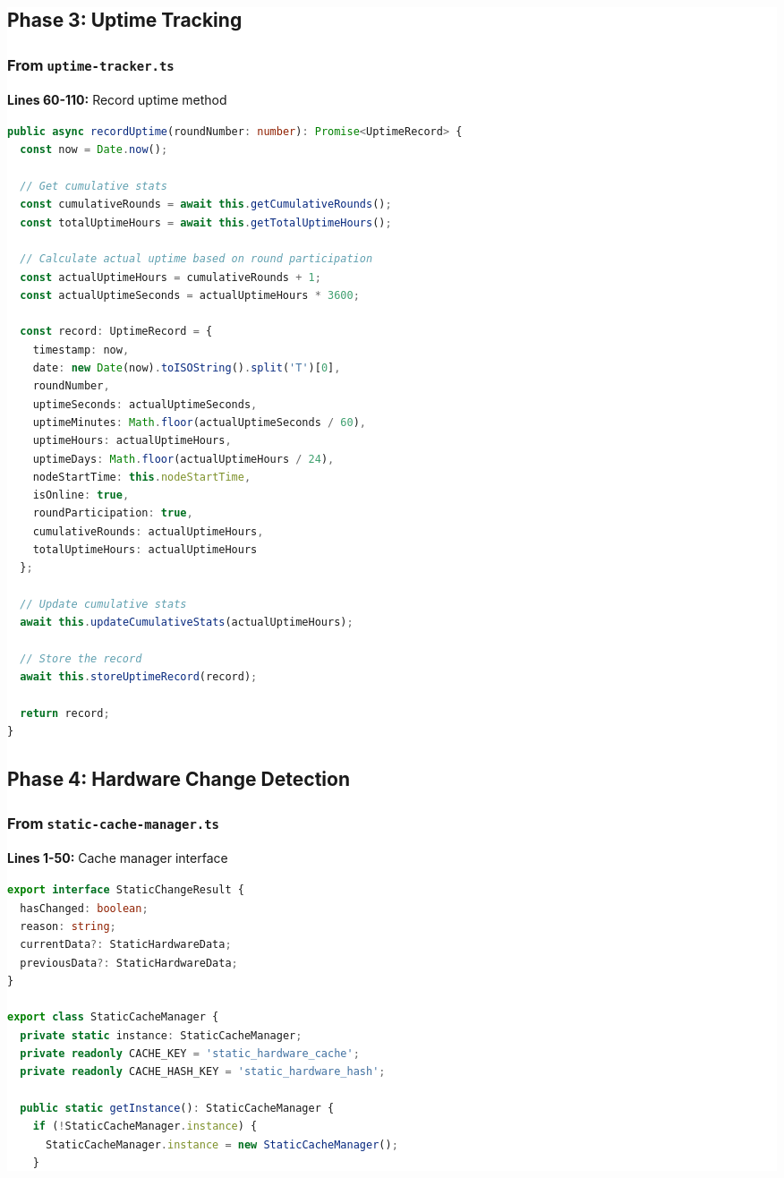 ## Phase 3: Uptime Tracking

### From `uptime-tracker.ts`
**Lines 60-110:** Record uptime method
```typescript
public async recordUptime(roundNumber: number): Promise<UptimeRecord> {
  const now = Date.now();
  
  // Get cumulative stats
  const cumulativeRounds = await this.getCumulativeRounds();
  const totalUptimeHours = await this.getTotalUptimeHours();
  
  // Calculate actual uptime based on round participation
  const actualUptimeHours = cumulativeRounds + 1;
  const actualUptimeSeconds = actualUptimeHours * 3600;
  
  const record: UptimeRecord = {
    timestamp: now,
    date: new Date(now).toISOString().split('T')[0],
    roundNumber,
    uptimeSeconds: actualUptimeSeconds,
    uptimeMinutes: Math.floor(actualUptimeSeconds / 60),
    uptimeHours: actualUptimeHours,
    uptimeDays: Math.floor(actualUptimeHours / 24),
    nodeStartTime: this.nodeStartTime,
    isOnline: true,
    roundParticipation: true,
    cumulativeRounds: actualUptimeHours,
    totalUptimeHours: actualUptimeHours
  };

  // Update cumulative stats
  await this.updateCumulativeStats(actualUptimeHours);
  
  // Store the record
  await this.storeUptimeRecord(record);
  
  return record;
}
```

## Phase 4: Hardware Change Detection

### From `static-cache-manager.ts`
**Lines 1-50:** Cache manager interface
```typescript
export interface StaticChangeResult {
  hasChanged: boolean;
  reason: string;
  currentData?: StaticHardwareData;
  previousData?: StaticHardwareData;
}

export class StaticCacheManager {
  private static instance: StaticCacheManager;
  private readonly CACHE_KEY = 'static_hardware_cache';
  private readonly CACHE_HASH_KEY = 'static_hardware_hash';
  
  public static getInstance(): StaticCacheManager {
    if (!StaticCacheManager.instance) {
      StaticCacheManager.instance = new StaticCacheManager();
    }
```